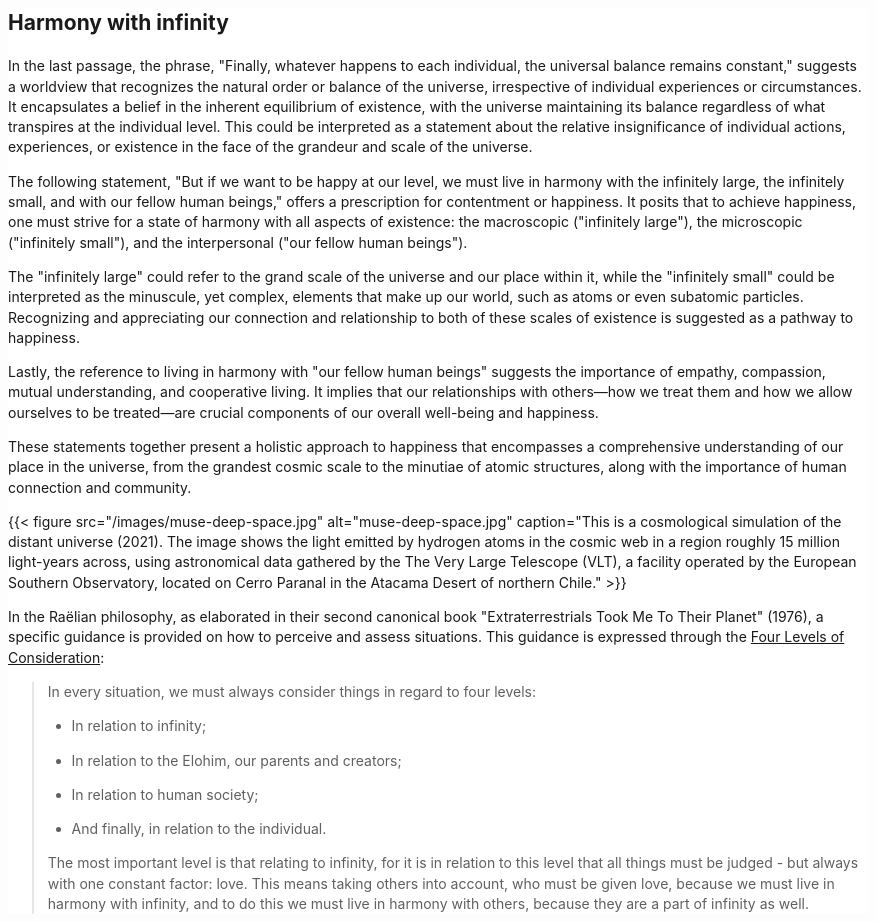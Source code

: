 [^mainstream]: The theory of general relativity, the widely accepted framework in physics for understanding gravitation, also suggests time dilation effects due to gravity and velocity differences, but it does not make claims in the same manner as the Law of Masstime as laid out here. See here for more: [General relativity | Wikipedia](https://en.wikipedia.org/wiki/General_relativity)

## Harmony with infinity

In the last passage, the phrase, "Finally, whatever happens to each individual, the universal balance remains constant," suggests a worldview that recognizes the natural order or balance of the universe, irrespective of individual experiences or circumstances. It encapsulates a belief in the inherent equilibrium of existence, with the universe maintaining its balance regardless of what transpires at the individual level. This could be interpreted as a statement about the relative insignificance of individual actions, experiences, or existence in the face of the grandeur and scale of the universe.

The following statement, "But if we want to be happy at our level, we must live in harmony with the infinitely large, the infinitely small, and with our fellow human beings," offers a prescription for contentment or happiness. It posits that to achieve happiness, one must strive for a state of harmony with all aspects of existence: the macroscopic ("infinitely large"), the microscopic ("infinitely small"), and the interpersonal ("our fellow human beings").

The "infinitely large" could refer to the grand scale of the universe and our place within it, while the "infinitely small" could be interpreted as the minuscule, yet complex, elements that make up our world, such as atoms or even subatomic particles. Recognizing and appreciating our connection and relationship to both of these scales of existence is suggested as a pathway to happiness.

Lastly, the reference to living in harmony with "our fellow human beings" suggests the importance of empathy, compassion, mutual understanding, and cooperative living. It implies that our relationships with others—how we treat them and how we allow ourselves to be treated—are crucial components of our overall well-being and happiness.

These statements together present a holistic approach to happiness that encompasses a comprehensive understanding of our place in the universe, from the grandest cosmic scale to the minutiae of atomic structures, along with the importance of human connection and community.

{{< figure src="/images/muse-deep-space.jpg" alt="muse-deep-space.jpg" caption="This is a cosmological simulation of the distant universe (2021). The image shows the light emitted by hydrogen atoms in the cosmic web in a region roughly 15 million light-years across, using astronomical data gathered by the The Very Large Telescope (VLT), a facility operated by the European Southern Observatory, located on Cerro Paranal in the Atacama Desert of northern Chile." >}}

In the Raëlian philosophy, as elaborated in their second canonical book "Extraterrestrials Took Me To Their Planet" (1976), a specific guidance is provided on how to perceive and assess situations. This guidance is expressed through the [Four Levels of Consideration](../four-levels-of-consideration.md/):

> In every situation, we must always consider things in regard to four levels:
>
> - In relation to infinity;
>
> - In relation to the Elohim, our parents and creators;
>
> - In relation to human society;
>
> - And finally, in relation to the individual.
>
> The most important level is that relating to infinity, for it is in relation to this level that all things must be judged - but always with one constant factor: love. This means taking others into account, who must be given love, because we must live in harmony with infinity, and to do this we must live in harmony with others, because they are a part of infinity as well.


[^calculus]: The idea of infinity is also prevalent in the realm of calculus, particularly when discussing limits. Calculus is a branch of mathematics that deals with rates of change and accumulation, and the concept of limits is a fundamental part of it. Consider the mathematical expression $\\lim_{x\\to 0^+}\\frac{1}{x}=\\infty$ and $\\lim_{x\\to 0^-}\\frac{1}{x}=-\\infty$. The 'lim' part stands for limit, the 'x' is the variable we're interested in, and the '0^+' and '0^-' are indicating that we're looking at what happens when 'x' gets very close to zero from the positive side and the negative side, respectively. Think about it as a thought experiment. What happens if you keep dividing 1 by smaller and smaller positive numbers? As the numbers you divide by become tiny, but stay just above zero (like 0.1, then 0.01, then 0.001, and so on), the result of the division keeps getting larger and larger. That's what we mean by $\\lim_{x\\to 0^+}\\frac{1}{x}=\\infty$ - as 'x' gets very, very close to zero from the positive side, 1 divided by 'x' grows without bound. It tends towards infinity. On the flip side, if you divide 1 by smaller and smaller negative numbers (like -0.1, then -0.01, then -0.001, and so on), the results of your division become larger and larger negative numbers. This is expressed as $\\lim_{x\\to 0^-}\\frac{1}{x}=-\\infty$. As 'x' approaches zero from the negative side, 1 divided by 'x' tends towards negative infinity. This is a fundamental aspect of how infinity works in calculus, encapsulating the intuitive idea that dividing by smaller and smaller amounts results in larger and larger (or more and more negative) outcomes.